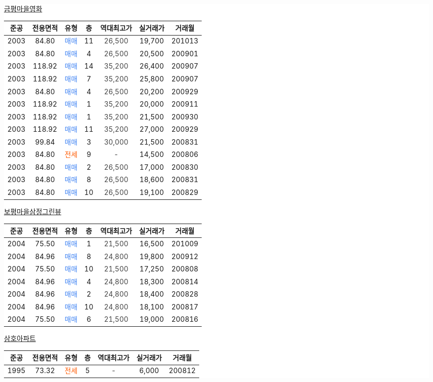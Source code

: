
[금평마을영화](https://search.naver.com/search.naver?query=%EA%B2%BD%EA%B8%B0%EB%8F%84+%EC%9A%A9%EC%9D%B8%EC%8B%9C+%EC%B2%98%EC%9D%B8%EA%B5%AC+%EA%B3%A0%EB%A6%BC%EB%8F%99+%EA%B8%88%ED%8F%89%EB%A7%88%EC%9D%84%EC%98%81%ED%99%94)

|준공|전용면적|유형|층|역대최고가|실거래가|거래월|
|:---:|:---:|:---:|:---:|:---:|:---:|:---:|
|2003|84.80|<span style="color:#4285f3">매매</span>|11|<span style="color:#444444">26,500</span>|19,700|201013|
|2003|84.80|<span style="color:#4285f3">매매</span>|4|<span style="color:#444444">26,500</span>|20,500|200901|
|2003|118.92|<span style="color:#4285f3">매매</span>|14|<span style="color:#444444">35,200</span>|26,400|200907|
|2003|118.92|<span style="color:#4285f3">매매</span>|7|<span style="color:#444444">35,200</span>|25,800|200907|
|2003|84.80|<span style="color:#4285f3">매매</span>|4|<span style="color:#444444">26,500</span>|20,200|200929|
|2003|118.92|<span style="color:#4285f3">매매</span>|1|<span style="color:#444444">35,200</span>|20,000|200911|
|2003|118.92|<span style="color:#4285f3">매매</span>|1|<span style="color:#444444">35,200</span>|21,500|200930|
|2003|118.92|<span style="color:#4285f3">매매</span>|11|<span style="color:#444444">35,200</span>|27,000|200929|
|2003|99.84|<span style="color:#4285f3">매매</span>|3|<span style="color:#444444">30,000</span>|21,500|200831|
|2003|84.80|<span style="color:#ff5a00">전세</span>|9|<span style="color:#444444">-</span>|14,500|200806|
|2003|84.80|<span style="color:#4285f3">매매</span>|2|<span style="color:#444444">26,500</span>|17,000|200830|
|2003|84.80|<span style="color:#4285f3">매매</span>|8|<span style="color:#444444">26,500</span>|18,600|200831|
|2003|84.80|<span style="color:#4285f3">매매</span>|10|<span style="color:#444444">26,500</span>|19,100|200829|

[보평마을삼정그린뷰](https://search.naver.com/search.naver?query=%EA%B2%BD%EA%B8%B0%EB%8F%84+%EC%9A%A9%EC%9D%B8%EC%8B%9C+%EC%B2%98%EC%9D%B8%EA%B5%AC+%EA%B3%A0%EB%A6%BC%EB%8F%99+%EB%B3%B4%ED%8F%89%EB%A7%88%EC%9D%84%EC%82%BC%EC%A0%95%EA%B7%B8%EB%A6%B0%EB%B7%B0)

|준공|전용면적|유형|층|역대최고가|실거래가|거래월|
|:---:|:---:|:---:|:---:|:---:|:---:|:---:|
|2004|75.50|<span style="color:#4285f3">매매</span>|1|<span style="color:#444444">21,500</span>|16,500|201009|
|2004|84.96|<span style="color:#4285f3">매매</span>|8|<span style="color:#444444">24,800</span>|19,800|200912|
|2004|75.50|<span style="color:#4285f3">매매</span>|10|<span style="color:#444444">21,500</span>|17,250|200808|
|2004|84.96|<span style="color:#4285f3">매매</span>|4|<span style="color:#444444">24,800</span>|18,300|200814|
|2004|84.96|<span style="color:#4285f3">매매</span>|2|<span style="color:#444444">24,800</span>|18,400|200828|
|2004|84.96|<span style="color:#4285f3">매매</span>|10|<span style="color:#444444">24,800</span>|18,100|200817|
|2004|75.50|<span style="color:#4285f3">매매</span>|6|<span style="color:#444444">21,500</span>|19,000|200816|

[삼호아파트](https://search.naver.com/search.naver?query=%EA%B2%BD%EA%B8%B0%EB%8F%84+%EC%9A%A9%EC%9D%B8%EC%8B%9C+%EC%B2%98%EC%9D%B8%EA%B5%AC+%EA%B3%A0%EB%A6%BC%EB%8F%99+%EC%82%BC%ED%98%B8%EC%95%84%ED%8C%8C%ED%8A%B8)

|준공|전용면적|유형|층|역대최고가|실거래가|거래월|
|:---:|:---:|:---:|:---:|:---:|:---:|:---:|
|1995|73.32|<span style="color:#ff5a00">전세</span>|5|<span style="color:#444444">-</span>|6,000|200812|
